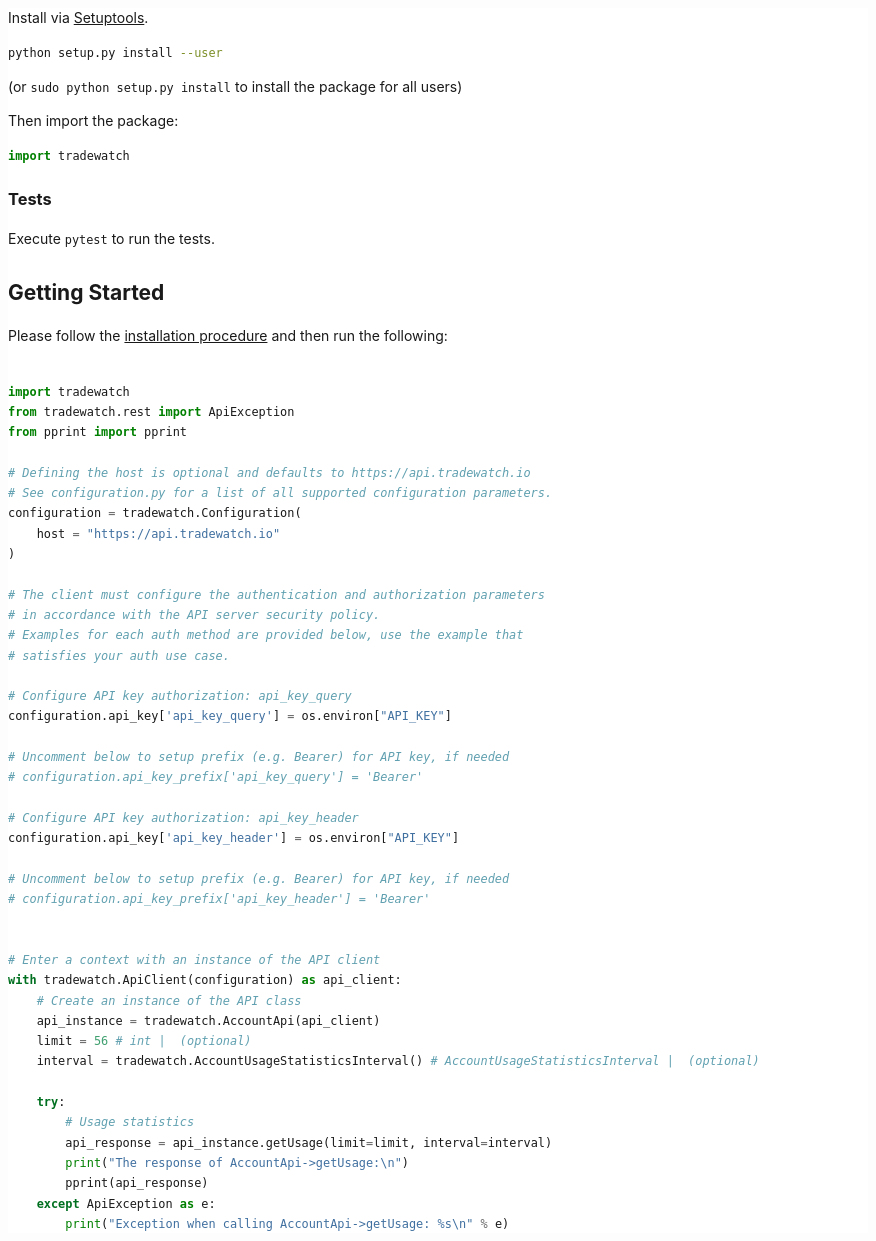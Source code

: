 Install via [Setuptools](http://pypi.python.org/pypi/setuptools).

```sh
python setup.py install --user
```
(or `sudo python setup.py install` to install the package for all users)

Then import the package:
```python
import tradewatch
```

### Tests

Execute `pytest` to run the tests.

## Getting Started

Please follow the [installation procedure](#installation--usage) and then run the following:

```python

import tradewatch
from tradewatch.rest import ApiException
from pprint import pprint

# Defining the host is optional and defaults to https://api.tradewatch.io
# See configuration.py for a list of all supported configuration parameters.
configuration = tradewatch.Configuration(
    host = "https://api.tradewatch.io"
)

# The client must configure the authentication and authorization parameters
# in accordance with the API server security policy.
# Examples for each auth method are provided below, use the example that
# satisfies your auth use case.

# Configure API key authorization: api_key_query
configuration.api_key['api_key_query'] = os.environ["API_KEY"]

# Uncomment below to setup prefix (e.g. Bearer) for API key, if needed
# configuration.api_key_prefix['api_key_query'] = 'Bearer'

# Configure API key authorization: api_key_header
configuration.api_key['api_key_header'] = os.environ["API_KEY"]

# Uncomment below to setup prefix (e.g. Bearer) for API key, if needed
# configuration.api_key_prefix['api_key_header'] = 'Bearer'


# Enter a context with an instance of the API client
with tradewatch.ApiClient(configuration) as api_client:
    # Create an instance of the API class
    api_instance = tradewatch.AccountApi(api_client)
    limit = 56 # int |  (optional)
    interval = tradewatch.AccountUsageStatisticsInterval() # AccountUsageStatisticsInterval |  (optional)

    try:
        # Usage statistics
        api_response = api_instance.getUsage(limit=limit, interval=interval)
        print("The response of AccountApi->getUsage:\n")
        pprint(api_response)
    except ApiException as e:
        print("Exception when calling AccountApi->getUsage: %s\n" % e)

```